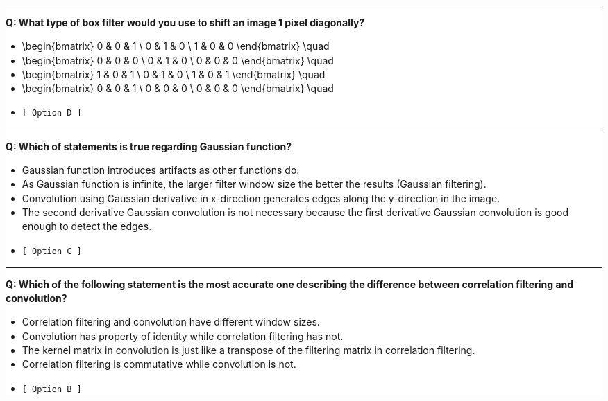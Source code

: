 
---

**Q: What type of box filter would you use to shift an image 1 pixel diagonally?**
- \begin{bmatrix}
0 & 0 & 1 \\
0 & 1 & 0  \\
1 & 0 & 0
\end{bmatrix}
\quad
- \begin{bmatrix}
0 & 0 & 0 \\
0 & 1 & 0  \\
0 & 0 & 0
\end{bmatrix}
\quad
- \begin{bmatrix}
1 & 0 & 1  \\
0 & 1 & 0  \\
1 & 0 & 1
\end{bmatrix}
\quad
- \begin{bmatrix}
0 & 0 & 1  \\
0 & 0 & 0  \\
0 & 0 & 0
\end{bmatrix}
\quad
* `[ Option D ]`


---

**Q: Which of statements is true regarding Gaussian function?**
- Gaussian function introduces artifacts as other functions do.
- As Gaussian function is infinite, the larger filter window size the better the results (Gaussian filtering).
- Convolution using Gaussian derivative in x-direction generates edges along the y-direction in the image.
- The second derivative Gaussian convolution is not necessary because the first derivative Gaussian convolution is good enough to detect the edges.
* `[ Option C ]`


---

**Q: Which of the following statement is the most accurate one describing the difference between correlation filtering and convolution?**
- Correlation filtering and convolution have different window sizes.
- Convolution has property of identity while correlation filtering has not.
- The kernel matrix in convolution is just like a transpose of the filtering matrix in correlation filtering.
- Correlation filtering is commutative while convolution is not.
* `[ Option B ]`
